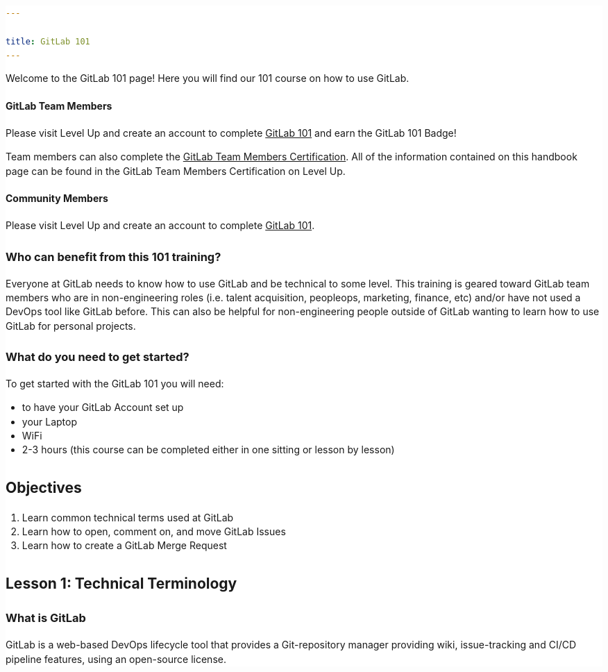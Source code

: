 ```yaml
---

title: GitLab 101
---
```


Welcome to the GitLab 101 page! Here you will find our 101 course on how to use GitLab.

#### GitLab Team Members

Please visit Level Up and create an account to complete [GitLab 101](https://levelup.gitlab.com/access/saml/login/internal-team-members?returnTo=https://levelup.gitlab.com/learn/course/gitlab101) and earn the GitLab 101 Badge!

Team members can also complete the [GitLab Team Members Certification](https://levelup.gitlab.com/access/saml/login/internal-team-members?returnTo=https://levelup.gitlab.com/learn/course/gitlab-team-members-certification). All of the information contained on this handbook page can be found in the GitLab Team Members Certification on Level Up.

#### Community Members

Please visit Level Up and create an account to complete [GitLab 101](https://levelup.gitlab.com/courses/gitlab101).

### Who can benefit from this 101 training?

Everyone at GitLab needs to know how to use GitLab and be technical to some level. This training is geared toward GitLab team members who are in non-engineering roles (i.e. talent acquisition, peopleops, marketing, finance, etc) and/or have not used a DevOps tool like GitLab before. This can also be helpful for non-engineering people outside of GitLab wanting to learn how to use GitLab for personal projects.

### What do you need to get started?

To get started with the GitLab 101 you will need:

- to have your GitLab Account set up
- your Laptop
- WiFi
- 2-3 hours (this course can be completed either in one sitting or lesson by lesson)

## Objectives

1. Learn common technical terms used at GitLab
1. Learn how to open, comment on, and move GitLab Issues
1. Learn how to create a GitLab Merge Request

## Lesson 1: Technical Terminology

### What is GitLab

GitLab is a web-based DevOps lifecycle tool that provides a Git-repository manager providing wiki, issue-tracking and CI/CD pipeline features, using an open-source license.
